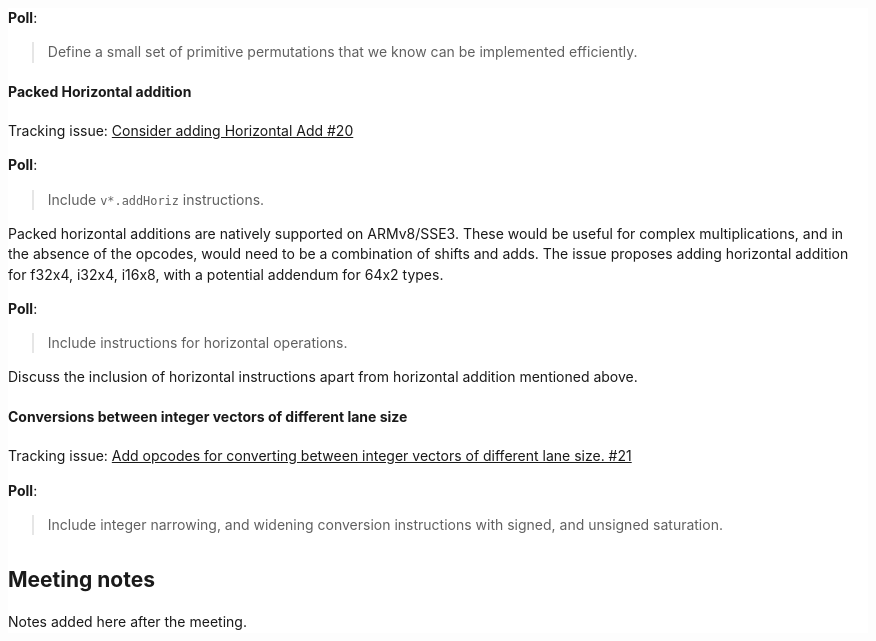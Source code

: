 **Poll**:

> Define a small set of primitive permutations that we know can be implemented
> efficiently.

#### Packed Horizontal addition

Tracking issue: [Consider adding Horizontal Add #20](https://github.com/WebAssembly/simd/issues/20)

**Poll**:

> Include `v*.addHoriz` instructions.

Packed horizontal additions are natively supported on ARMv8/SSE3. These would
be useful for complex multiplications, and in the absence of the opcodes,
would need to be a combination of shifts and adds. The issue proposes adding
horizontal addition for f32x4, i32x4, i16x8, with a potential addendum for
64x2 types. 

**Poll**:

> Include instructions for horizontal operations. 

Discuss the inclusion of horizontal instructions apart from horizontal
addition mentioned above. 

#### Conversions between integer vectors of different lane size

Tracking issue: [Add opcodes for converting between integer vectors of different lane size. #21](https://github.com/WebAssembly/simd/issues/21)

**Poll**:

> Include integer narrowing, and widening conversion instructions with signed, and unsigned saturation. 

## Meeting notes

Notes added here after the meeting.

